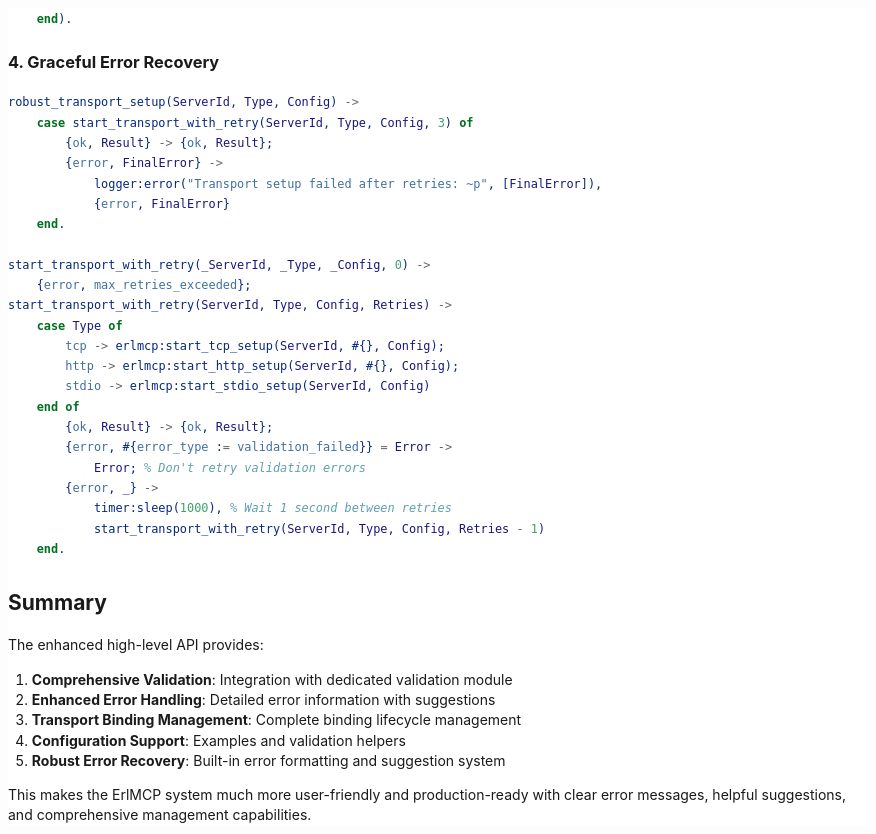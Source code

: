 ```erlang
    end).
```

### 4. Graceful Error Recovery

```erlang
robust_transport_setup(ServerId, Type, Config) ->
    case start_transport_with_retry(ServerId, Type, Config, 3) of
        {ok, Result} -> {ok, Result};
        {error, FinalError} -> 
            logger:error("Transport setup failed after retries: ~p", [FinalError]),
            {error, FinalError}
    end.

start_transport_with_retry(_ServerId, _Type, _Config, 0) ->
    {error, max_retries_exceeded};
start_transport_with_retry(ServerId, Type, Config, Retries) ->
    case Type of
        tcp -> erlmcp:start_tcp_setup(ServerId, #{}, Config);
        http -> erlmcp:start_http_setup(ServerId, #{}, Config);
        stdio -> erlmcp:start_stdio_setup(ServerId, Config)
    end of
        {ok, Result} -> {ok, Result};
        {error, #{error_type := validation_failed}} = Error -> 
            Error; % Don't retry validation errors
        {error, _} -> 
            timer:sleep(1000), % Wait 1 second between retries
            start_transport_with_retry(ServerId, Type, Config, Retries - 1)
    end.
```

## Summary

The enhanced high-level API provides:

1. **Comprehensive Validation**: Integration with dedicated validation module
2. **Enhanced Error Handling**: Detailed error information with suggestions
3. **Transport Binding Management**: Complete binding lifecycle management
4. **Configuration Support**: Examples and validation helpers
5. **Robust Error Recovery**: Built-in error formatting and suggestion system

This makes the ErlMCP system much more user-friendly and production-ready with clear error messages, helpful suggestions, and comprehensive management capabilities.